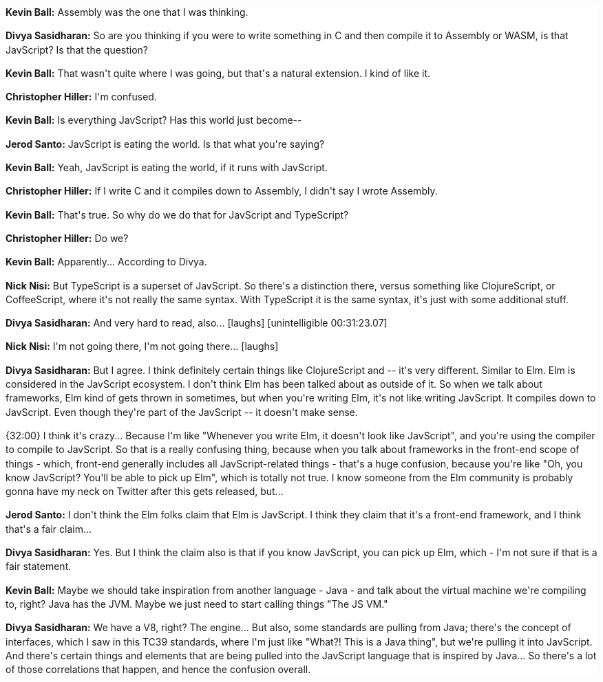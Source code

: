 **Kevin Ball:** Assembly was the one that I was thinking.

**Divya Sasidharan:** So are you thinking if you were to write something in C and then compile it to Assembly or WASM, is that JavScript? Is that the question?

**Kevin Ball:** That wasn't quite where I was going, but that's a natural extension. I kind of like it.

**Christopher Hiller:** I'm confused.

**Kevin Ball:** Is everything JavScript? Has this world just become--

**Jerod Santo:** JavScript is eating the world. Is that what you're saying?

**Kevin Ball:** Yeah, JavScript is eating the world, if it runs with JavScript.

**Christopher Hiller:** If I write C and it compiles down to Assembly, I didn't say I wrote Assembly.

**Kevin Ball:** That's true. So why do we do that for JavScript and TypeScript?

**Christopher Hiller:** Do we?

**Kevin Ball:** Apparently... According to Divya.

**Nick Nisi:** But TypeScript is a superset of JavScript. So there's a distinction there, versus something like ClojureScript, or CoffeeScript, where it's not really the same syntax. With TypeScript it is the same syntax, it's just with some additional stuff.

**Divya Sasidharan:** And very hard to read, also... \[laughs\] \[unintelligible 00:31:23.07\]

**Nick Nisi:** I'm not going there, I'm not going there... \[laughs\]

**Divya Sasidharan:** But I agree. I think definitely certain things like ClojureScript and -- it's very different. Similar to Elm. Elm is considered in the JavScript ecosystem. I don't think Elm has been talked about as outside of it. So when we talk about frameworks, Elm kind of gets thrown in sometimes, but when you're writing Elm, it's not like writing JavScript. It compiles down to JavScript. Even though they're part of the JavScript -- it doesn't make sense.

\{32:00\} I think it's crazy... Because I'm like "Whenever you write Elm, it doesn't look like JavScript", and you're using the compiler to compile to JavScript. So that is a really confusing thing, because when you talk about frameworks in the front-end scope of things - which, front-end generally includes all JavScript-related things - that's a huge confusion, because you're like "Oh, you know JavScript? You'll be able to pick up Elm", which is totally not true. I know someone from the Elm community is probably gonna have my neck on Twitter after this gets released, but...

**Jerod Santo:** I don't think the Elm folks claim that Elm is JavScript. I think they claim that it's a front-end framework, and I think that's a fair claim...

**Divya Sasidharan:** Yes. But I think the claim also is that if you know JavScript, you can pick up Elm, which - I'm not sure if that is a fair statement.

**Kevin Ball:** Maybe we should take inspiration from another language - Java - and talk about the virtual machine we're compiling to, right? Java has the JVM. Maybe we just need to start calling things "The JS VM."

**Divya Sasidharan:** We have a V8, right? The engine... But also, some standards are pulling from Java; there's the concept of interfaces, which I saw in this TC39 standards, where I'm just like "What?! This is a Java thing", but we're pulling it into JavScript. And there's certain things and elements that are being pulled into the JavScript language that is inspired by Java... So there's a lot of those correlations that happen, and hence the confusion overall.
